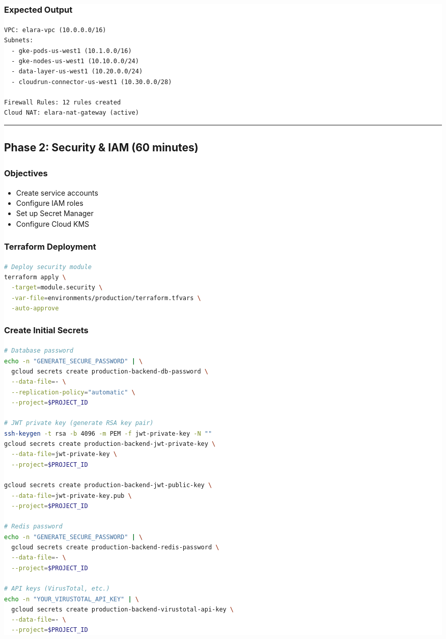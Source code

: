 ### Expected Output
```
VPC: elara-vpc (10.0.0.0/16)
Subnets:
  - gke-pods-us-west1 (10.1.0.0/16)
  - gke-nodes-us-west1 (10.10.0.0/24)
  - data-layer-us-west1 (10.20.0.0/24)
  - cloudrun-connector-us-west1 (10.30.0.0/28)

Firewall Rules: 12 rules created
Cloud NAT: elara-nat-gateway (active)
```

---

## Phase 2: Security & IAM (60 minutes)

### Objectives
- Create service accounts
- Configure IAM roles
- Set up Secret Manager
- Configure Cloud KMS

### Terraform Deployment

```bash
# Deploy security module
terraform apply \
  -target=module.security \
  -var-file=environments/production/terraform.tfvars \
  -auto-approve
```

### Create Initial Secrets

```bash
# Database password
echo -n "GENERATE_SECURE_PASSWORD" | \
  gcloud secrets create production-backend-db-password \
  --data-file=- \
  --replication-policy="automatic" \
  --project=$PROJECT_ID

# JWT private key (generate RSA key pair)
ssh-keygen -t rsa -b 4096 -m PEM -f jwt-private-key -N ""
gcloud secrets create production-backend-jwt-private-key \
  --data-file=jwt-private-key \
  --project=$PROJECT_ID

gcloud secrets create production-backend-jwt-public-key \
  --data-file=jwt-private-key.pub \
  --project=$PROJECT_ID

# Redis password
echo -n "GENERATE_SECURE_PASSWORD" | \
  gcloud secrets create production-backend-redis-password \
  --data-file=- \
  --project=$PROJECT_ID

# API keys (VirusTotal, etc.)
echo -n "YOUR_VIRUSTOTAL_API_KEY" | \
  gcloud secrets create production-backend-virustotal-api-key \
  --data-file=- \
  --project=$PROJECT_ID
```